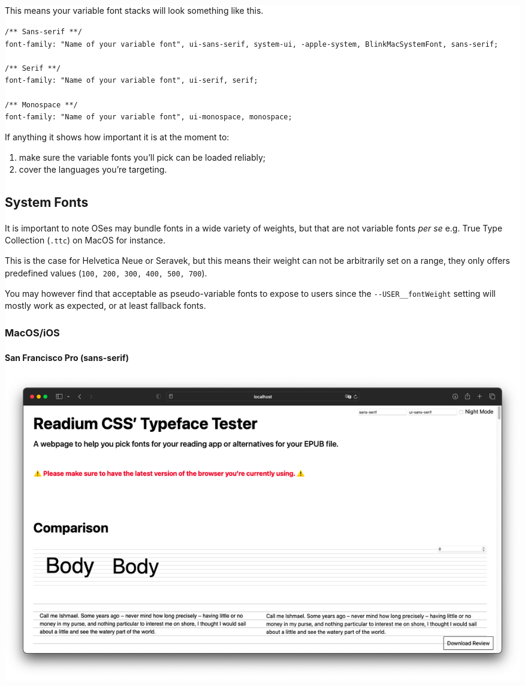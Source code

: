 This means your variable font stacks will look something like this.

```
/** Sans-serif **/
font-family: "Name of your variable font", ui-sans-serif, system-ui, -apple-system, BlinkMacSystemFont, sans-serif;

/** Serif **/
font-family: "Name of your variable font", ui-serif, serif;

/** Monospace **/
font-family: "Name of your variable font", ui-monospace, monospace;
```

If anything it shows how important it is at the moment to: 

1. make sure the variable fonts you’ll pick can be loaded reliably; 
2. cover the languages you’re targeting.

## System Fonts

It is important to note OSes may bundle fonts in a wide variety of weights, but that are not variable fonts *per se* e.g. True Type Collection (`.ttc`) on MacOS for instance.

This is the case for Helvetica Neue or Seravek, but this means their weight can not be arbitrarily set on a range, they only offers predefined values (`100, 200, 300, 400, 500, 700`).

You may however find that acceptable as pseudo-variable fonts to expose to users since the `--USER__fontWeight` setting will mostly work as expected, or at least fallback fonts.
 
### MacOS/iOS

#### San Francisco Pro (sans-serif)

![San Francisco Pro compared to Helvetica. It has a smaller x-height but is no less legible. If feels like a little bit more rounded in body copy as well.](assets/sf-pro.png)

